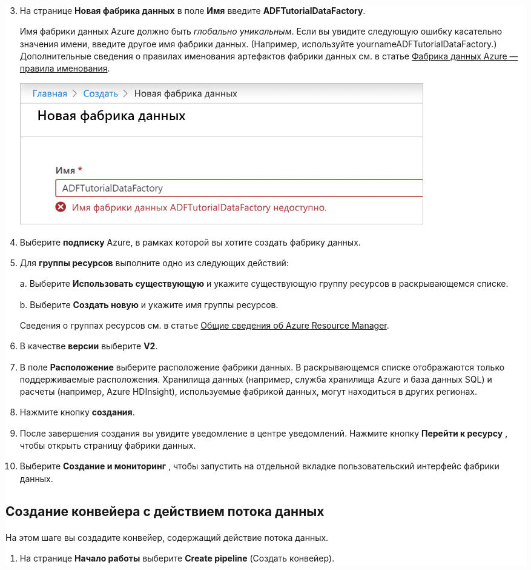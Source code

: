 3. На странице **Новая фабрика данных** в поле **Имя** введите **ADFTutorialDataFactory**.

   Имя фабрики данных Azure должно быть *глобально уникальным*. Если вы увидите следующую ошибку касательно значения имени, введите другое имя фабрики данных. (Например, используйте yournameADFTutorialDataFactory.) Дополнительные сведения о правилах именования артефактов фабрики данных см. в статье [Фабрика данных Azure — правила именования](naming-rules.md).

     ![Новая фабрика данных](./media/doc-common-process/name-not-available-error.png)
4. Выберите **подписку** Azure, в рамках которой вы хотите создать фабрику данных.
5. Для **группы ресурсов** выполните одно из следующих действий:

    а. Выберите **Использовать существующую** и укажите существующую группу ресурсов в раскрывающемся списке.

    b. Выберите **Создать новую** и укажите имя группы ресурсов. 
         
    Сведения о группах ресурсов см. в статье [Общие сведения об Azure Resource Manager](../azure-resource-manager/management/overview.md). 
6. В качестве **версии** выберите **V2**.
7. В поле **Расположение** выберите расположение фабрики данных. В раскрывающемся списке отображаются только поддерживаемые расположения. Хранилища данных (например, служба хранилища Azure и база данных SQL) и расчеты (например, Azure HDInsight), используемые фабрикой данных, могут находиться в других регионах.
8. Нажмите кнопку **создания**.
9. После завершения создания вы увидите уведомление в центре уведомлений. Нажмите кнопку **Перейти к ресурсу** , чтобы открыть страницу фабрики данных.
10. Выберите **Создание и мониторинг** , чтобы запустить на отдельной вкладке пользовательский интерфейс фабрики данных.

## <a name="create-a-pipeline-with-a-data-flow-activity"></a>Создание конвейера с действием потока данных

На этом шаге вы создадите конвейер, содержащий действие потока данных.

1. На странице **Начало работы** выберите **Create pipeline** (Создать конвейер).

